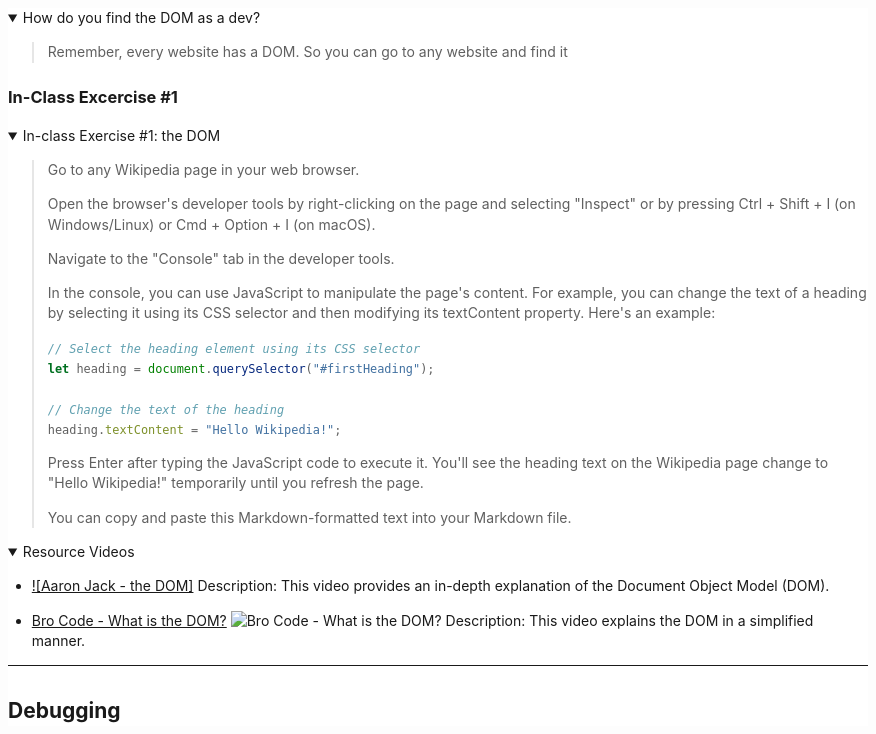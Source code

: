 </details>

<details open>
<summary>How do you find the DOM as a dev?</summary>

> Remember, every website has a DOM. So you can go to any website and find it

</details>

### In-Class Excercise #1

<details open>
<summary>In-class Exercise #1: the DOM</summary>

> Go to any Wikipedia page in your web browser.
>
> Open the browser's developer tools by right-clicking on the page and selecting "Inspect" or by pressing Ctrl + Shift + I (on Windows/Linux) or Cmd + Option + I (on macOS).
>
> Navigate to the "Console" tab in the developer tools.
>
> In the console, you can use JavaScript to manipulate the page's content. For example, you can change the text of a heading by selecting it using its CSS selector and then modifying its textContent property. Here's an example:
>
> ```javascript
> // Select the heading element using its CSS selector
> let heading = document.querySelector("#firstHeading");
>
> // Change the text of the heading
> heading.textContent = "Hello Wikipedia!";
> ```
>
> Press Enter after typing the JavaScript code to execute it. You'll see the heading text on the Wikipedia page change to "Hello Wikipedia!" temporarily until you refresh the page.
>
> You can copy and paste this Markdown-formatted text into your Markdown file.

<details open>
<summary>Resource Videos</summary>

- [![Aaron Jack - the DOM]](http://www.youtube.com/watch?v=KShnPYN-voI)
  Description: This video provides an in-depth explanation of the Document Object Model (DOM).

- [Bro Code - What is the DOM?](https://www.youtube.com/watch?v=NO5kUNxGIu0)
  ![Bro Code - What is the DOM?](v)
  Description: This video explains the DOM in a simplified manner.

</details>


---

## Debugging
